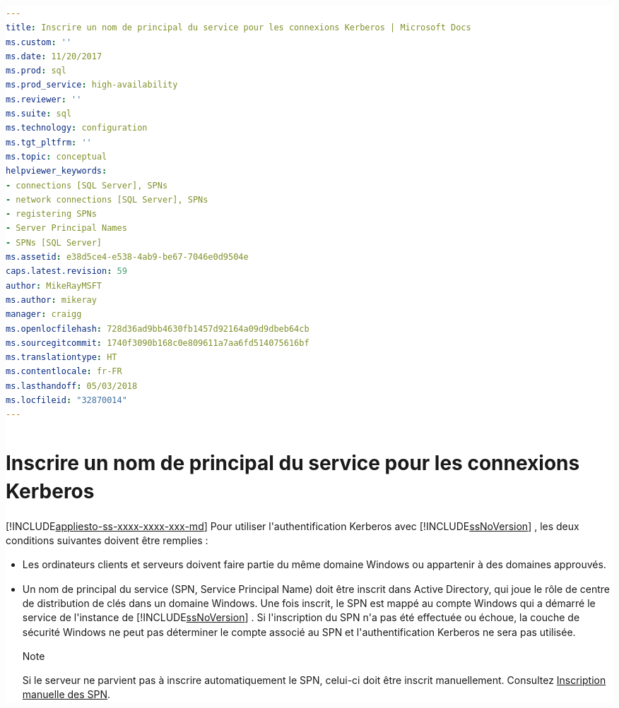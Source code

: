 ```yaml
---
title: Inscrire un nom de principal du service pour les connexions Kerberos | Microsoft Docs
ms.custom: ''
ms.date: 11/20/2017
ms.prod: sql
ms.prod_service: high-availability
ms.reviewer: ''
ms.suite: sql
ms.technology: configuration
ms.tgt_pltfrm: ''
ms.topic: conceptual
helpviewer_keywords:
- connections [SQL Server], SPNs
- network connections [SQL Server], SPNs
- registering SPNs
- Server Principal Names
- SPNs [SQL Server]
ms.assetid: e38d5ce4-e538-4ab9-be67-7046e0d9504e
caps.latest.revision: 59
author: MikeRayMSFT
ms.author: mikeray
manager: craigg
ms.openlocfilehash: 728d36ad9bb4630fb1457d92164a09d9dbeb64cb
ms.sourcegitcommit: 1740f3090b168c0e809611a7aa6fd514075616bf
ms.translationtype: HT
ms.contentlocale: fr-FR
ms.lasthandoff: 05/03/2018
ms.locfileid: "32870014"
---
```

# <a name="register-a-service-principal-name-for-kerberos-connections"></a>Inscrire un nom de principal du service pour les connexions Kerberos
[!INCLUDE[appliesto-ss-xxxx-xxxx-xxx-md](../../includes/appliesto-ss-xxxx-xxxx-xxx-md.md)]
  Pour utiliser l'authentification Kerberos avec [!INCLUDE[ssNoVersion](../../includes/ssnoversion-md.md)] , les deux conditions suivantes doivent être remplies :  
  
-   Les ordinateurs clients et serveurs doivent faire partie du même domaine Windows ou appartenir à des domaines approuvés.  
  
-   Un nom de principal du service (SPN, Service Principal Name) doit être inscrit dans Active Directory, qui joue le rôle de centre de distribution de clés dans un domaine Windows. Une fois inscrit, le SPN est mappé au compte Windows qui a démarré le service de l'instance de [!INCLUDE[ssNoVersion](../../includes/ssnoversion-md.md)] . Si l'inscription du SPN n'a pas été effectuée ou échoue, la couche de sécurité Windows ne peut pas déterminer le compte associé au SPN et l'authentification Kerberos ne sera pas utilisée.  
  
    > [!NOTE]  
    >  Si le serveur ne parvient pas à inscrire automatiquement le SPN, celui-ci doit être inscrit manuellement. Consultez [Inscription manuelle des SPN](#Manual).  
  